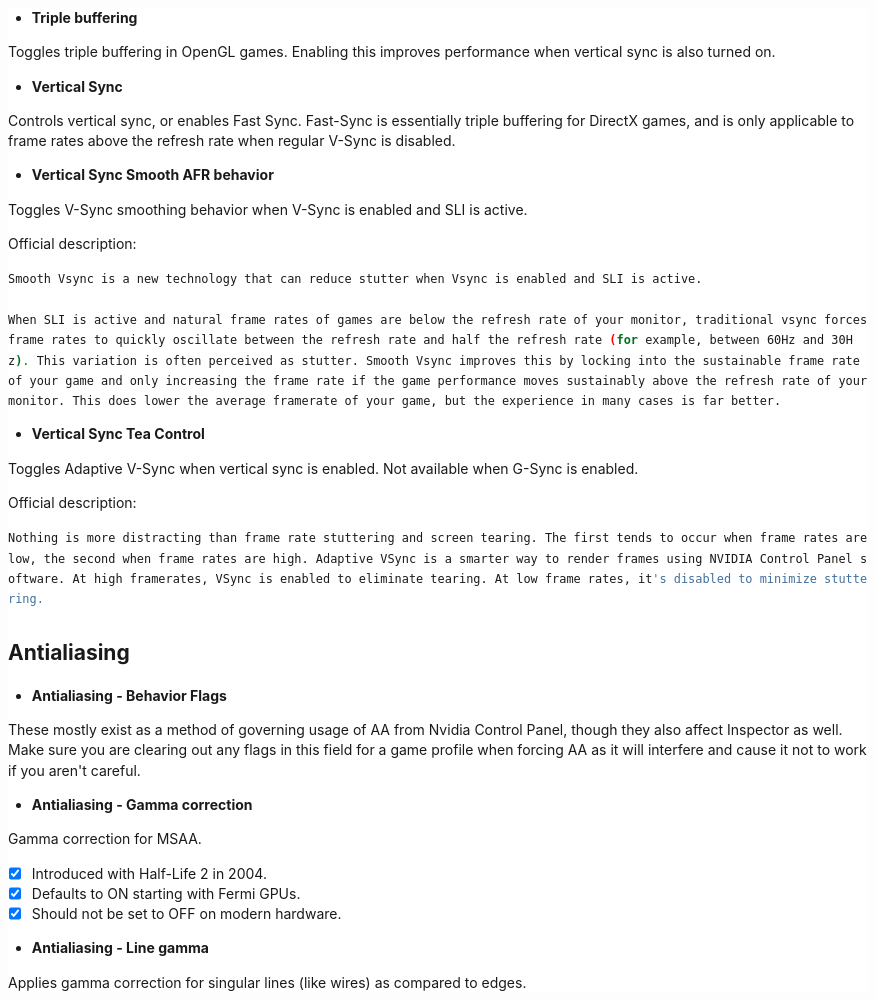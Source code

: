 * **Triple buffering**

Toggles triple buffering in OpenGL games. Enabling this improves performance when vertical sync is also turned on.

* **Vertical Sync**

Controls vertical sync, or enables Fast Sync. Fast-Sync is essentially triple buffering for DirectX games, and is only applicable to frame rates above the refresh rate when regular V-Sync is disabled.

* **Vertical Sync Smooth AFR behavior** 

Toggles V-Sync smoothing behavior when V-Sync is enabled and SLI is active.

Official description:
```bash
Smooth Vsync is a new technology that can reduce stutter when Vsync is enabled and SLI is active.

When SLI is active and natural frame rates of games are below the refresh rate of your monitor, traditional vsync forces frame rates to quickly oscillate between the refresh rate and half the refresh rate (for example, between 60Hz and 30Hz). This variation is often perceived as stutter. Smooth Vsync improves this by locking into the sustainable frame rate of your game and only increasing the frame rate if the game performance moves sustainably above the refresh rate of your monitor. This does lower the average framerate of your game, but the experience in many cases is far better.
```

* **Vertical Sync Tea Control**

Toggles Adaptive V-Sync when vertical sync is enabled. Not available when G-Sync is enabled.

Official description:
```bash
Nothing is more distracting than frame rate stuttering and screen tearing. The first tends to occur when frame rates are low, the second when frame rates are high. Adaptive VSync is a smarter way to render frames using NVIDIA Control Panel software. At high framerates, VSync is enabled to eliminate tearing. At low frame rates, it's disabled to minimize stuttering.
```


## Antialiasing

* **Antialiasing - Behavior Flags**

These mostly exist as a method of governing usage of AA from Nvidia Control Panel, though they also affect Inspector as well. Make sure you are clearing out any flags in this field for a game profile when forcing AA as it will interfere and cause it not to work if you aren't careful.

* **Antialiasing - Gamma correction**

Gamma correction for MSAA.
- [x] Introduced with Half-Life 2 in 2004.
- [x]  Defaults to ON starting with Fermi GPUs.
- [x] Should not be set to OFF on modern hardware.

* **Antialiasing - Line gamma**

Applies gamma correction for singular lines (like wires) as compared to edges.
